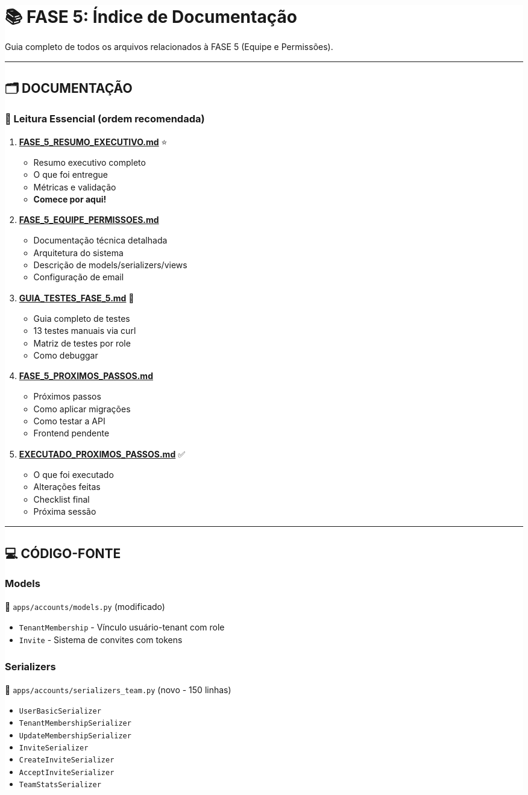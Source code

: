 # 📚 FASE 5: Índice de Documentação

Guia completo de todos os arquivos relacionados à FASE 5 (Equipe e Permissões).

---

## 🗂️ DOCUMENTAÇÃO

### 📄 Leitura Essencial (ordem recomendada)

1. **[FASE_5_RESUMO_EXECUTIVO.md](./FASE_5_RESUMO_EXECUTIVO.md)** ⭐
   - Resumo executivo completo
   - O que foi entregue
   - Métricas e validação
   - **Comece por aqui!**

2. **[FASE_5_EQUIPE_PERMISSOES.md](./FASE_5_EQUIPE_PERMISSOES.md)**
   - Documentação técnica detalhada
   - Arquitetura do sistema
   - Descrição de models/serializers/views
   - Configuração de email

3. **[GUIA_TESTES_FASE_5.md](./GUIA_TESTES_FASE_5.md)** 🧪
   - Guia completo de testes
   - 13 testes manuais via curl
   - Matriz de testes por role
   - Como debuggar

4. **[FASE_5_PROXIMOS_PASSOS.md](./FASE_5_PROXIMOS_PASSOS.md)**
   - Próximos passos
   - Como aplicar migrações
   - Como testar a API
   - Frontend pendente

5. **[EXECUTADO_PROXIMOS_PASSOS.md](./EXECUTADO_PROXIMOS_PASSOS.md)** ✅
   - O que foi executado
   - Alterações feitas
   - Checklist final
   - Próxima sessão

---

## 💻 CÓDIGO-FONTE

### Models
📁 `apps/accounts/models.py` (modificado)
- `TenantMembership` - Vínculo usuário-tenant com role
- `Invite` - Sistema de convites com tokens

### Serializers
📁 `apps/accounts/serializers_team.py` (novo - 150 linhas)
- `UserBasicSerializer`
- `TenantMembershipSerializer`
- `UpdateMembershipSerializer`
- `InviteSerializer`
- `CreateInviteSerializer`
- `AcceptInviteSerializer`
- `TeamStatsSerializer`
